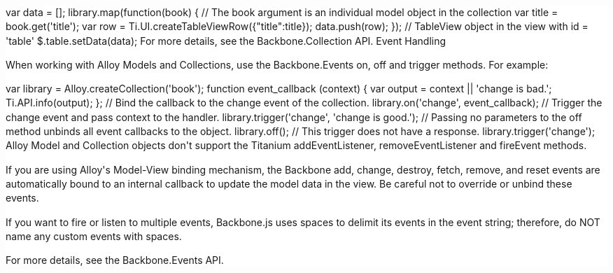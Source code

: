  
var data = [];
library.map(function(book) {
    // The book argument is an individual model object in the collection
    var title = book.get('title');
    var row = Ti.UI.createTableViewRow({"title":title});
    data.push(row);
});
// TableView object in the view with id = 'table'
$.table.setData(data);
For more details, see the Backbone.Collection API.
Event Handling

When working with Alloy Models and Collections, use the Backbone.Events on, off and trigger methods. For example:

var library = Alloy.createCollection('book');
function event_callback (context) {
	var output = context || 'change is bad.';
    Ti.API.info(output);
};
// Bind the callback to the change event of the collection.
library.on('change', event_callback);
// Trigger the change event and pass context to the handler.
library.trigger('change', 'change is good.');
// Passing no parameters to the off method unbinds all event callbacks to the object.
library.off();
// This trigger does not have a response.
library.trigger('change');
Alloy Model and Collection objects don't support the Titanium addEventListener, removeEventListener and fireEvent methods.

If you are using Alloy's Model-View binding mechanism, the Backbone add, change, destroy, fetch, remove, and reset events are automatically bound to an internal callback to update the model data in the view. Be careful not to override or unbind these events.

If you want to fire or listen to multiple events, Backbone.js uses spaces to delimit its events in the event string; therefore, do NOT name any custom events with spaces.

For more details, see the Backbone.Events API.

